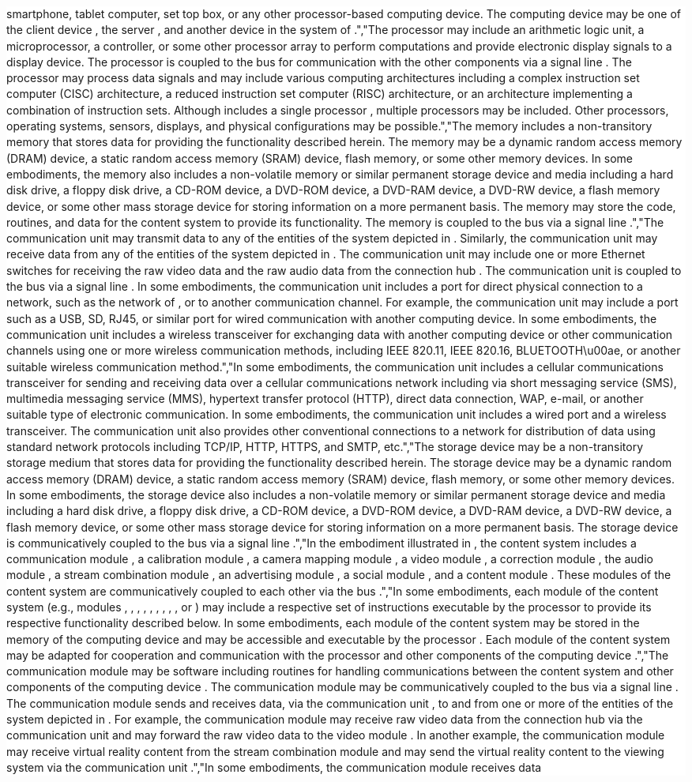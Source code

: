 smartphone, tablet computer, set top box, or any other processor-based computing device. The computing device  may be one of the client device , the server , and another device in the system  of .","The processor  may include an arithmetic logic unit, a microprocessor, a controller, or some other processor array to perform computations and provide electronic display signals to a display device. The processor  is coupled to the bus  for communication with the other components via a signal line . The processor  may process data signals and may include various computing architectures including a complex instruction set computer (CISC) architecture, a reduced instruction set computer (RISC) architecture, or an architecture implementing a combination of instruction sets. Although  includes a single processor , multiple processors may be included. Other processors, operating systems, sensors, displays, and physical configurations may be possible.","The memory  includes a non-transitory memory that stores data for providing the functionality described herein. The memory  may be a dynamic random access memory (DRAM) device, a static random access memory (SRAM) device, flash memory, or some other memory devices. In some embodiments, the memory  also includes a non-volatile memory or similar permanent storage device and media including a hard disk drive, a floppy disk drive, a CD-ROM device, a DVD-ROM device, a DVD-RAM device, a DVD-RW device, a flash memory device, or some other mass storage device for storing information on a more permanent basis. The memory  may store the code, routines, and data for the content system  to provide its functionality. The memory  is coupled to the bus  via a signal line .","The communication unit  may transmit data to any of the entities of the system  depicted in . Similarly, the communication unit  may receive data from any of the entities of the system  depicted in . The communication unit  may include one or more Ethernet switches for receiving the raw video data and the raw audio data from the connection hub . The communication unit  is coupled to the bus  via a signal line . In some embodiments, the communication unit  includes a port for direct physical connection to a network, such as the network  of , or to another communication channel. For example, the communication unit  may include a port such as a USB, SD, RJ45, or similar port for wired communication with another computing device. In some embodiments, the communication unit  includes a wireless transceiver for exchanging data with another computing device or other communication channels using one or more wireless communication methods, including IEEE 820.11, IEEE 820.16, BLUETOOTH\u00ae, or another suitable wireless communication method.","In some embodiments, the communication unit  includes a cellular communications transceiver for sending and receiving data over a cellular communications network including via short messaging service (SMS), multimedia messaging service (MMS), hypertext transfer protocol (HTTP), direct data connection, WAP, e-mail, or another suitable type of electronic communication. In some embodiments, the communication unit  includes a wired port and a wireless transceiver. The communication unit  also provides other conventional connections to a network for distribution of data using standard network protocols including TCP\/IP, HTTP, HTTPS, and SMTP, etc.","The storage device  may be a non-transitory storage medium that stores data for providing the functionality described herein. The storage device  may be a dynamic random access memory (DRAM) device, a static random access memory (SRAM) device, flash memory, or some other memory devices. In some embodiments, the storage device  also includes a non-volatile memory or similar permanent storage device and media including a hard disk drive, a floppy disk drive, a CD-ROM device, a DVD-ROM device, a DVD-RAM device, a DVD-RW device, a flash memory device, or some other mass storage device for storing information on a more permanent basis. The storage device  is communicatively coupled to the bus  via a signal line .","In the embodiment illustrated in , the content system  includes a communication module , a calibration module , a camera mapping module , a video module , a correction module , the audio module , a stream combination module , an advertising module , a social module , and a content module . These modules of the content system  are communicatively coupled to each other via the bus .","In some embodiments, each module of the content system  (e.g., modules , , , , , , , , , or ) may include a respective set of instructions executable by the processor  to provide its respective functionality described below. In some embodiments, each module of the content system  may be stored in the memory  of the computing device  and may be accessible and executable by the processor . Each module of the content system  may be adapted for cooperation and communication with the processor  and other components of the computing device .","The communication module  may be software including routines for handling communications between the content system  and other components of the computing device . The communication module  may be communicatively coupled to the bus  via a signal line . The communication module  sends and receives data, via the communication unit , to and from one or more of the entities of the system  depicted in . For example, the communication module  may receive raw video data from the connection hub  via the communication unit  and may forward the raw video data to the video module . In another example, the communication module  may receive virtual reality content from the stream combination module  and may send the virtual reality content to the viewing system  via the communication unit .","In some embodiments, the communication module  receives data